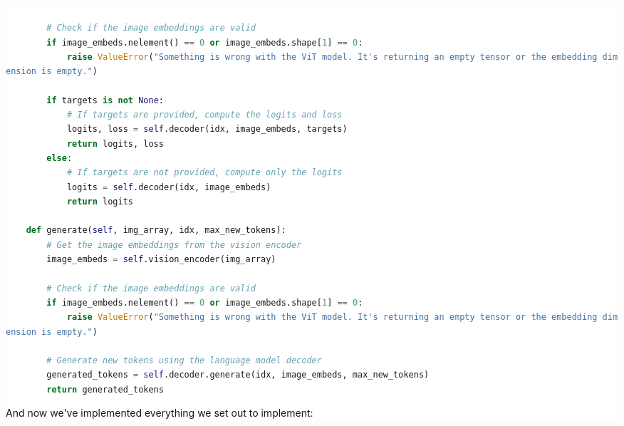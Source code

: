```python
        
        # Check if the image embeddings are valid
        if image_embeds.nelement() == 0 or image_embeds.shape[1] == 0:
            raise ValueError("Something is wrong with the ViT model. It's returning an empty tensor or the embedding dimension is empty.")
        
        if targets is not None:
            # If targets are provided, compute the logits and loss
            logits, loss = self.decoder(idx, image_embeds, targets)
            return logits, loss
        else:
            # If targets are not provided, compute only the logits
            logits = self.decoder(idx, image_embeds)
            return logits

    def generate(self, img_array, idx, max_new_tokens):
        # Get the image embeddings from the vision encoder
        image_embeds = self.vision_encoder(img_array)
        
        # Check if the image embeddings are valid
        if image_embeds.nelement() == 0 or image_embeds.shape[1] == 0:
            raise ValueError("Something is wrong with the ViT model. It's returning an empty tensor or the embedding dimension is empty.")
        
        # Generate new tokens using the language model decoder
        generated_tokens = self.decoder.generate(idx, image_embeds, max_new_tokens)
        return generated_tokens
```

And now we've implemented everything we set out to implement:
<div align="center">